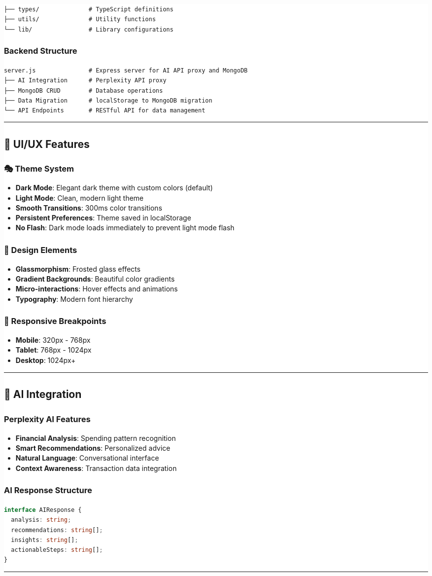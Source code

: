 ```
├── types/              # TypeScript definitions
├── utils/              # Utility functions
└── lib/                # Library configurations
```

### Backend Structure
```
server.js               # Express server for AI API proxy and MongoDB
├── AI Integration      # Perplexity API proxy
├── MongoDB CRUD        # Database operations
├── Data Migration      # localStorage to MongoDB migration
└── API Endpoints       # RESTful API for data management
```

---

## 🎨 UI/UX Features

### 🎭 Theme System
- **Dark Mode**: Elegant dark theme with custom colors (default)
- **Light Mode**: Clean, modern light theme
- **Smooth Transitions**: 300ms color transitions
- **Persistent Preferences**: Theme saved in localStorage
- **No Flash**: Dark mode loads immediately to prevent light mode flash

### 🎨 Design Elements
- **Glassmorphism**: Frosted glass effects
- **Gradient Backgrounds**: Beautiful color gradients
- **Micro-interactions**: Hover effects and animations
- **Typography**: Modern font hierarchy

### 📱 Responsive Breakpoints
- **Mobile**: 320px - 768px
- **Tablet**: 768px - 1024px
- **Desktop**: 1024px+

---

## 🤖 AI Integration

### Perplexity AI Features
- **Financial Analysis**: Spending pattern recognition
- **Smart Recommendations**: Personalized advice
- **Natural Language**: Conversational interface
- **Context Awareness**: Transaction data integration

### AI Response Structure
```typescript
interface AIResponse {
  analysis: string;
  recommendations: string[];
  insights: string[];
  actionableSteps: string[];
}
```

---